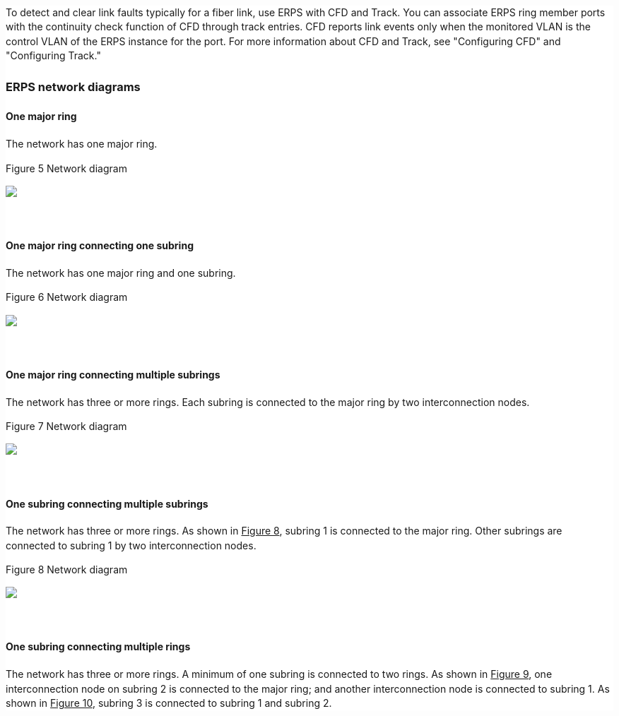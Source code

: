To detect and clear link faults typically
for a fiber link, use ERPS with CFD and Track. You can associate ERPS ring
member ports with the continuity check function of CFD through track entries.
CFD reports link events only when the monitored VLAN is the control VLAN of the
ERPS instance for the port. For more information about CFD and Track, see "Configuring
CFD" and "Configuring Track."

### ERPS network diagrams

#### One major ring

The network has one major ring.

Figure 5 Network diagram

![](https://resource.h3c.com/en/202407/12/20240712_11705588_x_Img_x_png_4_2216098_294551_0.png)

 

#### One major ring connecting one subring

The network has one major ring and one
subring.

Figure 6 Network diagram

![](https://resource.h3c.com/en/202407/12/20240712_11705589_x_Img_x_png_5_2216098_294551_0.png)

 

#### One major ring connecting multiple subrings

The network has three or more rings. Each
subring is connected to the major ring by two interconnection nodes.

Figure 7 Network diagram

![](https://resource.h3c.com/en/202407/12/20240712_11705590_x_Img_x_png_6_2216098_294551_0.png)

 

#### One subring connecting multiple subrings

The network has three or more rings. As
shown in [Figure 8](#_Ref409772397), subring 1 is connected to the major ring. Other subrings are
connected to subring 1 by two interconnection nodes.

Figure 8 Network diagram

![](https://resource.h3c.com/en/202407/12/20240712_11705591_x_Img_x_png_7_2216098_294551_0.png)

 

#### One subring connecting multiple rings

The network has three or more rings. A minimum
of one subring is connected to two rings. As shown in [Figure 9](#_Ref409772379), one interconnection
node on subring 2 is connected to the major ring; and another interconnection
node is connected to subring 1\. As shown in [Figure 10](#_Ref409772540), subring 3 is
connected to subring 1 and subring 2\.
